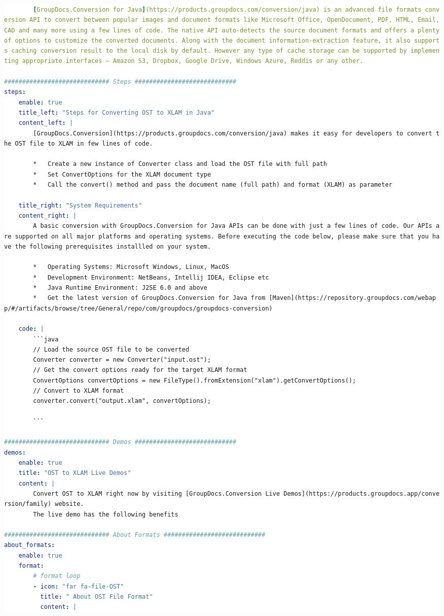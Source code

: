 ```yaml
        [GroupDocs.Conversion for Java](https://products.groupdocs.com/conversion/java) is an advanced file formats conversion API to convert between popular images and document formats like Microsoft Office, OpenDocument, PDF, HTML, Email, CAD and many more using a few lines of code. The native API auto-detects the source document formats and offers a plenty of options to customize the converted documents. Along with the document information-extraction feature, it also supports caching conversion result to the local disk by default. However any type of cache storage can be supported by implementing appropriate interfaces – Amazon S3, Dropbox, Google Drive, Windows Azure, Reddis or any other.

############################# Steps ############################
steps:
    enable: true
    title_left: "Steps for Converting OST to XLAM in Java"
    content_left: |
        [GroupDocs.Conversion](https://products.groupdocs.com/conversion/java) makes it easy for developers to convert the OST file to XLAM in few lines of code.

        *   Create a new instance of Converter class and load the OST file with full path
        *   Set ConvertOptions for the XLAM document type
        *   Call the convert() method and pass the document name (full path) and format (XLAM) as parameter
        
    title_right: "System Requirements"
    content_right: |
        A basic conversion with GroupDocs.Conversion for Java APIs can be done with just a few lines of code. Our APIs are supported on all major platforms and operating systems. Before executing the code below, please make sure that you have the following prerequisites installled on your system.

        *   Operating Systems: Microsoft Windows, Linux, MacOS
        *   Development Environment: NetBeans, Intellij IDEA, Eclipse etc
        *   Java Runtime Environment: J2SE 6.0 and above
        *   Get the latest version of GroupDocs.Conversion for Java from [Maven](https://repository.groupdocs.com/webapp/#/artifacts/browse/tree/General/repo/com/groupdocs/groupdocs-conversion)
        
    code: |
        ```java
        // Load the source OST file to be converted
        Converter converter = new Converter("input.ost");
        // Get the convert options ready for the target XLAM format
        ConvertOptions convertOptions = new FileType().fromExtension("xlam").getConvertOptions();
        // Convert to XLAM format
        converter.convert("output.xlam", convertOptions);
        
        ```
        
############################# Demos ############################
demos:
    enable: true
    title: "OST to XLAM Live Demos"
    content: |
        Convert OST to XLAM right now by visiting [GroupDocs.Conversion Live Demos](https://products.groupdocs.app/conversion/family) website.  
        The live demo has the following benefits
        
############################# About Formats ############################
about_formats:
    enable: true
    format:
        # format loop
        - icon: "far fa-file-OST"
          title: " About OST File Format"
          content: |
```